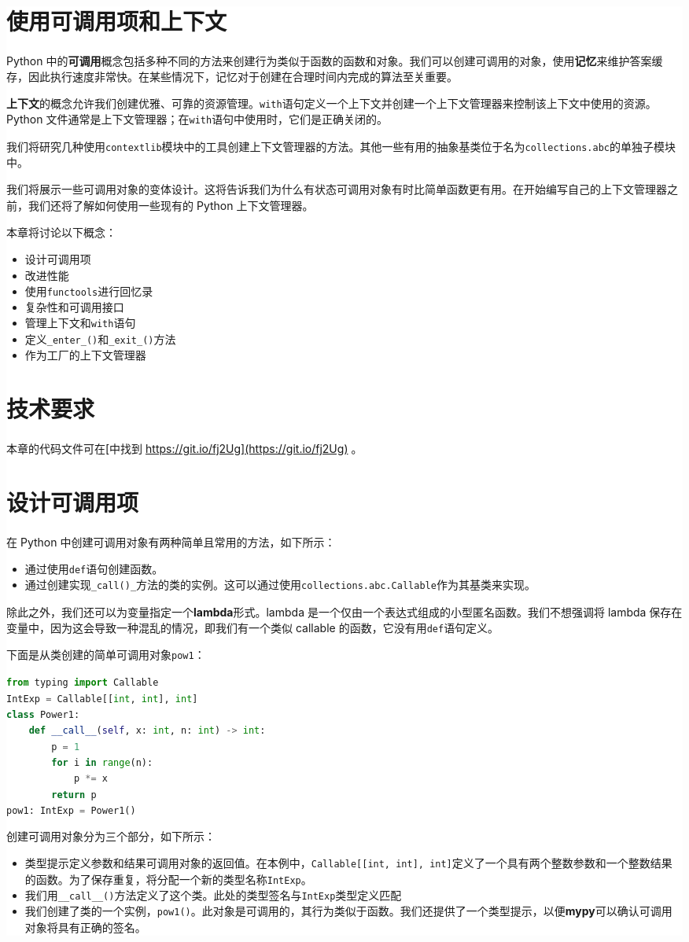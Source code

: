 # 使用可调用项和上下文

Python 中的**可调用**概念包括多种不同的方法来创建行为类似于函数的函数和对象。我们可以创建可调用的对象，使用**记忆**来维护答案缓存，因此执行速度非常快。在某些情况下，记忆对于创建在合理时间内完成的算法至关重要。

**上下文**的概念允许我们创建优雅、可靠的资源管理。`with`语句定义一个上下文并创建一个上下文管理器来控制该上下文中使用的资源。Python 文件通常是上下文管理器；在`with`语句中使用时，它们是正确关闭的。

我们将研究几种使用`contextlib`模块中的工具创建上下文管理器的方法。其他一些有用的抽象基类位于名为`collections.abc`的单独子模块中。

我们将展示一些可调用对象的变体设计。这将告诉我们为什么有状态可调用对象有时比简单函数更有用。在开始编写自己的上下文管理器之前，我们还将了解如何使用一些现有的 Python 上下文管理器。

本章将讨论以下概念：

*   设计可调用项
*   改进性能
*   使用`functools`进行回忆录
*   复杂性和可调用接口
*   管理上下文和`with`语句
*   定义`_enter_()`和`_exit_()`方法
*   作为工厂的上下文管理器

# 技术要求

本章的代码文件可在[中找到 https://git.io/fj2Ug](https://git.io/fj2Ug) 。

# 设计可调用项

在 Python 中创建可调用对象有两种简单且常用的方法，如下所示：

*   通过使用`def`语句创建函数。
*   通过创建实现`_call()_`方法的类的实例。这可以通过使用`collections.abc.Callable`作为其基类来实现。

除此之外，我们还可以为变量指定一个**lambda**形式。lambda 是一个仅由一个表达式组成的小型匿名函数。我们不想强调将 lambda 保存在变量中，因为这会导致一种混乱的情况，即我们有一个类似 callable 的函数，它没有用`def`语句定义。

下面是从类创建的简单可调用对象`pow1`：

```py
from typing import Callable
IntExp = Callable[[int, int], int]
class Power1:
    def __call__(self, x: int, n: int) -> int:
        p = 1
        for i in range(n):
            p *= x
        return p
pow1: IntExp = Power1()
```

创建可调用对象分为三个部分，如下所示：

*   类型提示定义参数和结果可调用对象的返回值。在本例中，`Callable[[int, int], int]`定义了一个具有两个整数参数和一个整数结果的函数。为了保存重复，将分配一个新的类型名称`IntExp`。
*   我们用`__call__()`方法定义了这个类。此处的类型签名与`IntExp`类型定义匹配
*   我们创建了类的一个实例，`pow1()`。此对象是可调用的，其行为类似于函数。我们还提供了一个类型提示，以便**mypy**可以确认可调用对象将具有正确的签名。
